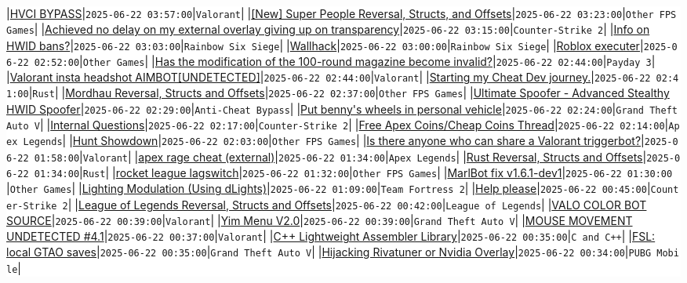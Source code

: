 |[HVCI BYPASS](https://%75%6E%6B%6E%6F%77%6E%63%68%65%61%74%73.%6D%65/%66%6F%72%75%6D/valorant/705950-hvci-bypass.html)|`2025-06-22 03:57:00`|`Valorant`|
|[&#91;New&#93; Super People Reversal, Structs, and Offsets](https://%75%6E%6B%6E%6F%77%6E%63%68%65%61%74%73.%6D%65/%66%6F%72%75%6D/other-fps-games/705622-super-people-reversal-structs-offsets.html)|`2025-06-22 03:23:00`|`Other FPS Games`|
|[Achieved no delay on my external overlay giving up on transparency](https://%75%6E%6B%6E%6F%77%6E%63%68%65%61%74%73.%6D%65/%66%6F%72%75%6D/counter-strike-2-a/702567-achieved-delay-external-overlay-giving-transparency.html)|`2025-06-22 03:15:00`|`Counter-Strike 2`|
|[Info on HWID bans?](https://%75%6E%6B%6E%6F%77%6E%63%68%65%61%74%73.%6D%65/%66%6F%72%75%6D/rainbow-six-siege/705372-info-hwid-bans.html)|`2025-06-22 03:03:00`|`Rainbow Six Siege`|
|[Wallhack](https://%75%6E%6B%6E%6F%77%6E%63%68%65%61%74%73.%6D%65/%66%6F%72%75%6D/rainbow-six-siege/705588-wallhack.html)|`2025-06-22 03:00:00`|`Rainbow Six Siege`|
|[Roblox executer](https://%75%6E%6B%6E%6F%77%6E%63%68%65%61%74%73.%6D%65/%66%6F%72%75%6D/other-games/705413-roblox-executer.html)|`2025-06-22 02:52:00`|`Other Games`|
|[Has the modification of the 100&#45;round magazine become invalid?](https://%75%6E%6B%6E%6F%77%6E%63%68%65%61%74%73.%6D%65/%66%6F%72%75%6D/payday-3-a/705732-modification-100-round-magazine-invalid.html)|`2025-06-22 02:44:00`|`Payday 3`|
|[Valorant insta headshot AIMBOT&#91;UNDETECTED&#93;](https://%75%6E%6B%6E%6F%77%6E%63%68%65%61%74%73.%6D%65/%66%6F%72%75%6D/valorant/688675-valorant-insta-headshot-aimbot-undetected.html)|`2025-06-22 02:44:00`|`Valorant`|
|[Starting my Cheat Dev journey&#46;](https://%75%6E%6B%6E%6F%77%6E%63%68%65%61%74%73.%6D%65/%66%6F%72%75%6D/rust/701089-starting-cheat-dev-journey.html)|`2025-06-22 02:41:00`|`Rust`|
|[Mordhau Reversal, Structs and Offsets](https://%75%6E%6B%6E%6F%77%6E%63%68%65%61%74%73.%6D%65/%66%6F%72%75%6D/other-fps-games/334741-mordhau-reversal-structs-offsets.html)|`2025-06-22 02:37:00`|`Other FPS Games`|
|[Ultimate Spoofer &#45; Advanced Stealthy HWID Spoofer](https://%75%6E%6B%6E%6F%77%6E%63%68%65%61%74%73.%6D%65/%66%6F%72%75%6D/anti-cheat-bypass/700067-ultimate-spoofer-advanced-stealthy-hwid-spoofer.html)|`2025-06-22 02:29:00`|`Anti-Cheat Bypass`|
|[Put benny's wheels in personal vehicle](https://%75%6E%6B%6E%6F%77%6E%63%68%65%61%74%73.%6D%65/%66%6F%72%75%6D/grand-theft-auto-v/376369-bennys-wheels-personal-vehicle.html)|`2025-06-22 02:24:00`|`Grand Theft Auto V`|
|[Internal Questions](https://%75%6E%6B%6E%6F%77%6E%63%68%65%61%74%73.%6D%65/%66%6F%72%75%6D/counter-strike-2-a/705946-internal-questions.html)|`2025-06-22 02:17:00`|`Counter-Strike 2`|
|[Free Apex Coins/Cheap Coins Thread](https://%75%6E%6B%6E%6F%77%6E%63%68%65%61%74%73.%6D%65/%66%6F%72%75%6D/apex-legends/693249-free-apex-coins-cheap-coins-thread.html)|`2025-06-22 02:14:00`|`Apex Legends`|
|[Hunt Showdown](https://%75%6E%6B%6E%6F%77%6E%63%68%65%61%74%73.%6D%65/%66%6F%72%75%6D/other-fps-games/350352-hunt-showdown.html)|`2025-06-22 02:03:00`|`Other FPS Games`|
|[Is there anyone who can share a Valorant triggerbot?](https://%75%6E%6B%6E%6F%77%6E%63%68%65%61%74%73.%6D%65/%66%6F%72%75%6D/valorant/705945-share-valorant-triggerbot.html)|`2025-06-22 01:58:00`|`Valorant`|
|[apex rage cheat &#40;external&#41;](https://%75%6E%6B%6E%6F%77%6E%63%68%65%61%74%73.%6D%65/%66%6F%72%75%6D/apex-legends/705590-apex-rage-cheat-external.html)|`2025-06-22 01:34:00`|`Apex Legends`|
|[Rust Reversal, Structs and Offsets](https://%75%6E%6B%6E%6F%77%6E%63%68%65%61%74%73.%6D%65/%66%6F%72%75%6D/rust/164256-rust-reversal-structs-offsets.html)|`2025-06-22 01:34:00`|`Rust`|
|[rocket league lagswitch](https://%75%6E%6B%6E%6F%77%6E%63%68%65%61%74%73.%6D%65/%66%6F%72%75%6D/other-fps-games/705417-rocket-league-lagswitch.html)|`2025-06-22 01:32:00`|`Other FPS Games`|
|[MarlBot fix v1&#46;6&#46;1&#45;dev1](https://%75%6E%6B%6E%6F%77%6E%63%68%65%61%74%73.%6D%65/%66%6F%72%75%6D/other-games/680404-marlbot-fix-v1-6-1-dev1.html)|`2025-06-22 01:30:00`|`Other Games`|
|[Lighting Modulation &#40;Using dLights&#41;](https://%75%6E%6B%6E%6F%77%6E%63%68%65%61%74%73.%6D%65/%66%6F%72%75%6D/team-fortress-2-a/705878-lighting-modulation-using-dlights.html)|`2025-06-22 01:09:00`|`Team Fortress 2`|
|[Help please](https://%75%6E%6B%6E%6F%77%6E%63%68%65%61%74%73.%6D%65/%66%6F%72%75%6D/counter-strike-2-a/705731-help-please.html)|`2025-06-22 00:45:00`|`Counter-Strike 2`|
|[League of Legends Reversal, Structs and Offsets](https://%75%6E%6B%6E%6F%77%6E%63%68%65%61%74%73.%6D%65/%66%6F%72%75%6D/league-of-legends/310587-league-legends-reversal-structs-offsets.html)|`2025-06-22 00:42:00`|`League of Legends`|
|[VALO COLOR BOT SOURCE](https://%75%6E%6B%6E%6F%77%6E%63%68%65%61%74%73.%6D%65/%66%6F%72%75%6D/valorant/633956-valo-color-bot-source.html)|`2025-06-22 00:39:00`|`Valorant`|
|[Yim Menu V2&#46;0](https://%75%6E%6B%6E%6F%77%6E%63%68%65%61%74%73.%6D%65/%66%6F%72%75%6D/grand-theft-auto-v/693751-yim-menu-v2-0-a.html)|`2025-06-22 00:39:00`|`Grand Theft Auto V`|
|[MOUSE MOVEMENT UNDETECTED &#35;4&#46;1](https://%75%6E%6B%6E%6F%77%6E%63%68%65%61%74%73.%6D%65/%66%6F%72%75%6D/valorant/705139-mouse-movement-undetected-4-1-a.html)|`2025-06-22 00:37:00`|`Valorant`|
|[C&#43;&#43; Lightweight Assembler Library](https://%75%6E%6B%6E%6F%77%6E%63%68%65%61%74%73.%6D%65/%66%6F%72%75%6D/c-and-c-/704958-lightweight-assembler-library.html)|`2025-06-22 00:35:00`|`C and C++`|
|[FSL: local GTAO saves](https://%75%6E%6B%6E%6F%77%6E%63%68%65%61%74%73.%6D%65/%66%6F%72%75%6D/grand-theft-auto-v/616977-fsl-local-gtao-saves.html)|`2025-06-22 00:35:00`|`Grand Theft Auto V`|
|[Hijacking Rivatuner or Nvidia Overlay](https://%75%6E%6B%6E%6F%77%6E%63%68%65%61%74%73.%6D%65/%66%6F%72%75%6D/pubg-mobile/701387-hijacking-rivatuner-nvidia-overlay.html)|`2025-06-22 00:34:00`|`PUBG Mobile`|